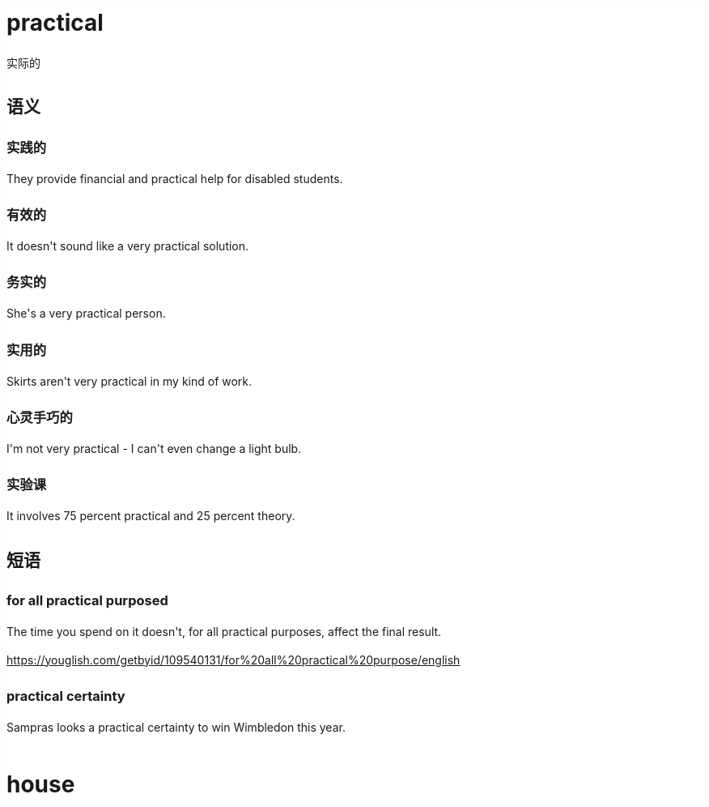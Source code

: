 # practical

实际的


## 语义


### 实践的

They provide financial and practical help for disabled students.


### 有效的

It doesn't sound like a very practical solution.


### 务实的

She's a very practical person.


### 实用的

Skirts aren't very practical in my kind of work.


### 心灵手巧的

I'm not very practical - I can't even change a light bulb.


### 实验课

It involves 75 percent practical and 25 percent theory.


## 短语


### for all practical purposed

The time you spend on it doesn't, for all practical purposes, affect the final result.

<https://youglish.com/getbyid/109540131/for%20all%20practical%20purpose/english>


### practical certainty

Sampras looks a practical certainty to win Wimbledon this year.


<a id="orgd50d600"></a>

# house
